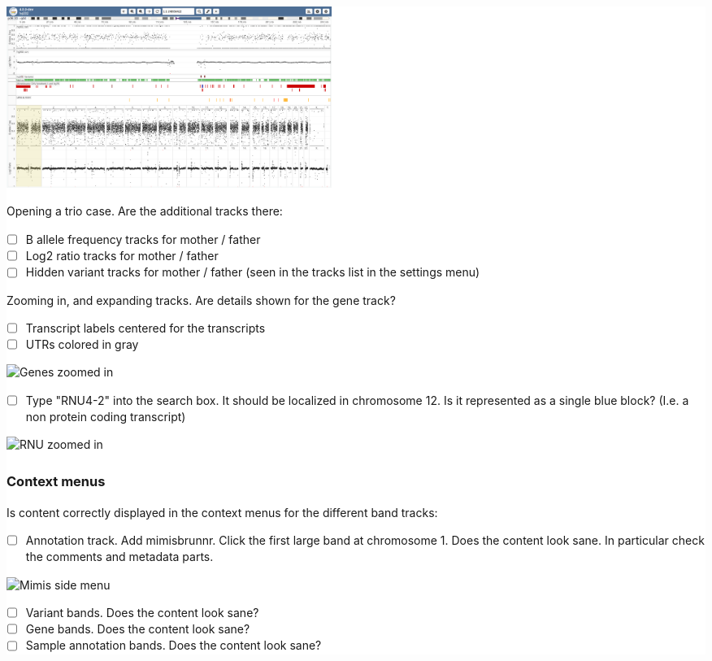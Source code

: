 <img src="https://raw.githubusercontent.com/SMD-Bioinformatics-Lund/gens/refs/heads/dev/docs/img/single.PNG" width=400 alt="Single sample single chromosome view">

Opening a trio case. Are the additional tracks there:

- [ ] B allele frequency tracks for mother / father
- [ ] Log2 ratio tracks for mother / father
- [ ] Hidden variant tracks for mother / father (seen in the tracks list in the settings menu)

Zooming in, and expanding tracks. Are details shown for the gene track?

- [ ] Transcript labels centered for the transcripts
- [ ] UTRs colored in gray

<img src="https://raw.githubusercontent.com/SMD-Bioinformatics-Lund/Documentation-resources/refs/heads/master/gens/update_checklist/genes_view.PNG" width=400 alt="Genes zoomed in">

- [ ] Type "RNU4-2" into the search box. It should be localized in chromosome 12. Is it represented as a single blue block? (I.e. a non protein coding transcript)

<img src="https://raw.githubusercontent.com/SMD-Bioinformatics-Lund/Documentation-resources/refs/heads/master/gens/update_checklist/rnu4_2.PNG" width=400 alt="RNU zoomed in">

### Context menus

Is content correctly displayed in the context menus for the different band tracks:

- [ ] Annotation track. Add mimisbrunnr. Click the first large band at chromosome 1. Does the content look sane. In particular check the comments and metadata parts.

<img src="https://raw.githubusercontent.com/SMD-Bioinformatics-Lund/Documentation-resources/refs/heads/master/gens/update_checklist/mimis_annots.PNG" width=400 alt="Mimis side menu">

- [ ] Variant bands. Does the content look sane?
- [ ] Gene bands. Does the content look sane?
- [ ] Sample annotation bands. Does the content look sane?
